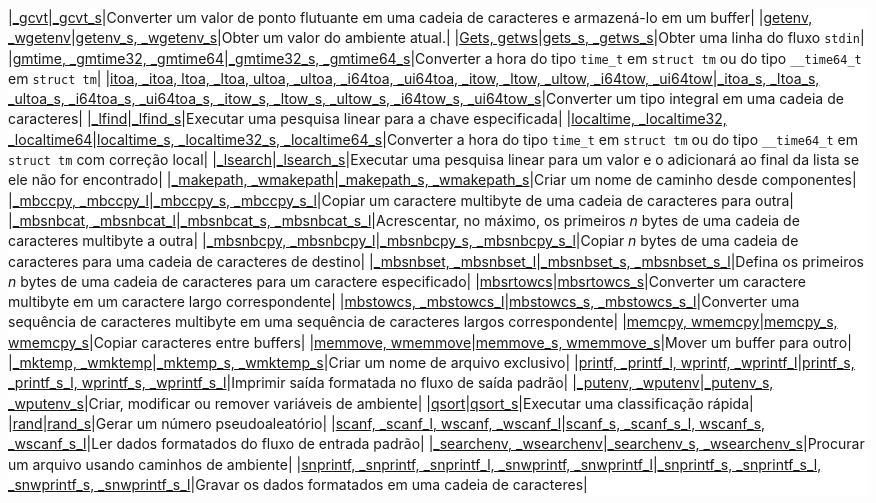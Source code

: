 |[_gcvt](../c-runtime-library/reference/gcvt.md)|[_gcvt_s](../c-runtime-library/reference/gcvt-s.md)|Converter um valor de ponto flutuante em uma cadeia de caracteres e armazená-lo em um buffer|
|[getenv, _wgetenv](../c-runtime-library/reference/getenv-wgetenv.md)|[getenv_s, _wgetenv_s](../c-runtime-library/reference/getenv-s-wgetenv-s.md)|Obter um valor do ambiente atual.|
|[Gets, getws](../c-runtime-library/gets-getws.md)|[gets_s, _getws_s](../c-runtime-library/reference/gets-s-getws-s.md)|Obter uma linha do fluxo `stdin`|
|[gmtime, _gmtime32, _gmtime64](../c-runtime-library/reference/gmtime-gmtime32-gmtime64.md)|[_gmtime32_s, _gmtime64_s](../c-runtime-library/reference/gmtime-s-gmtime32-s-gmtime64-s.md)|Converter a hora do tipo `time_t` em `struct tm` ou do tipo `__time64_t` em `struct tm`|
|[itoa, _itoa, ltoa, _ltoa, ultoa, _ultoa, _i64toa, _ui64toa, _itow, _ltow, _ultow, _i64tow, _ui64tow](../c-runtime-library/reference/itoa-itow.md)|[_itoa_s, _ltoa_s, _ultoa_s, _i64toa_s, _ui64toa_s, _itow_s, _ltow_s, _ultow_s, _i64tow_s, _ui64tow_s](../c-runtime-library/reference/itoa-s-itow-s.md)|Converter um tipo integral em uma cadeia de caracteres|
|[_lfind](../c-runtime-library/reference/lfind.md)|[_lfind_s](../c-runtime-library/reference/lfind-s.md)|Executar uma pesquisa linear para a chave especificada|
|[localtime, _localtime32, _localtime64](../c-runtime-library/reference/localtime-localtime32-localtime64.md)|[localtime_s, _localtime32_s, _localtime64_s](../c-runtime-library/reference/localtime-s-localtime32-s-localtime64-s.md)|Converter a hora do tipo `time_t` em `struct tm` ou do tipo `__time64_t` em `struct tm` com correção local|
|[_lsearch](../c-runtime-library/reference/lsearch.md)|[_lsearch_s](../c-runtime-library/reference/lsearch-s.md)|Executar uma pesquisa linear para um valor e o adicionará ao final da lista se ele não for encontrado|
|[_makepath, _wmakepath](../c-runtime-library/reference/makepath-wmakepath.md)|[_makepath_s, _wmakepath_s](../c-runtime-library/reference/makepath-s-wmakepath-s.md)|Criar um nome de caminho desde componentes|
|[_mbccpy, _mbccpy_l](../c-runtime-library/reference/mbccpy-mbccpy-l.md)|[_mbccpy_s, _mbccpy_s_l](../c-runtime-library/reference/mbccpy-s-mbccpy-s-l.md)|Copiar um caractere multibyte de uma cadeia de caracteres para outra|
|[_mbsnbcat, _mbsnbcat_l](../c-runtime-library/reference/mbsnbcat-mbsnbcat-l.md)|[_mbsnbcat_s, _mbsnbcat_s_l](../c-runtime-library/reference/mbsnbcat-s-mbsnbcat-s-l.md)|Acrescentar, no máximo, os primeiros *n* bytes de uma cadeia de caracteres multibyte a outra|
|[_mbsnbcpy, _mbsnbcpy_l](../c-runtime-library/reference/mbsnbcpy-mbsnbcpy-l.md)|[_mbsnbcpy_s, _mbsnbcpy_s_l](../c-runtime-library/reference/mbsnbcpy-s-mbsnbcpy-s-l.md)|Copiar *n* bytes de uma cadeia de caracteres para uma cadeia de caracteres de destino|
|[_mbsnbset, _mbsnbset_l](../c-runtime-library/reference/mbsnbset-mbsnbset-l.md)|[_mbsnbset_s, _mbsnbset_s_l](../c-runtime-library/reference/mbsnbset-s-mbsnbset-s-l.md)|Defina os primeiros *n* bytes de uma cadeia de caracteres para um caractere especificado|
|[mbsrtowcs](../c-runtime-library/reference/mbsrtowcs.md)|[mbsrtowcs_s](../c-runtime-library/reference/mbsrtowcs-s.md)|Converter um caractere multibyte em um caractere largo correspondente|
|[mbstowcs, _mbstowcs_l](../c-runtime-library/reference/mbstowcs-mbstowcs-l.md)|[mbstowcs_s, _mbstowcs_s_l](../c-runtime-library/reference/mbstowcs-s-mbstowcs-s-l.md)|Converter uma sequência de caracteres multibyte em uma sequência de caracteres largos correspondente|
|[memcpy, wmemcpy](../c-runtime-library/reference/memcpy-wmemcpy.md)|[memcpy_s, wmemcpy_s](../c-runtime-library/reference/memcpy-s-wmemcpy-s.md)|Copiar caracteres entre buffers|
|[memmove, wmemmove](../c-runtime-library/reference/memmove-wmemmove.md)|[memmove_s, wmemmove_s](../c-runtime-library/reference/memmove-s-wmemmove-s.md)|Mover um buffer para outro|
|[_mktemp, _wmktemp](../c-runtime-library/reference/mktemp-wmktemp.md)|[_mktemp_s, _wmktemp_s](../c-runtime-library/reference/mktemp-s-wmktemp-s.md)|Criar um nome de arquivo exclusivo|
|[printf, _printf_l, wprintf, _wprintf_l](../c-runtime-library/reference/printf-printf-l-wprintf-wprintf-l.md)|[printf_s, _printf_s_l, wprintf_s, _wprintf_s_l](../c-runtime-library/reference/printf-s-printf-s-l-wprintf-s-wprintf-s-l.md)|Imprimir saída formatada no fluxo de saída padrão|
|[_putenv, _wputenv](../c-runtime-library/reference/putenv-wputenv.md)|[_putenv_s, _wputenv_s](../c-runtime-library/reference/putenv-s-wputenv-s.md)|Criar, modificar ou remover variáveis de ambiente|
|[qsort](../c-runtime-library/reference/qsort.md)|[qsort_s](../c-runtime-library/reference/qsort-s.md)|Executar uma classificação rápida|
|[rand](../c-runtime-library/reference/rand.md)|[rand_s](../c-runtime-library/reference/rand-s.md)|Gerar um número pseudoaleatório|
|[scanf, _scanf_l, wscanf, _wscanf_l](../c-runtime-library/reference/scanf-scanf-l-wscanf-wscanf-l.md)|[scanf_s, _scanf_s_l, wscanf_s, _wscanf_s_l](../c-runtime-library/reference/scanf-s-scanf-s-l-wscanf-s-wscanf-s-l.md)|Ler dados formatados do fluxo de entrada padrão|
|[_searchenv, _wsearchenv](../c-runtime-library/reference/searchenv-wsearchenv.md)|[_searchenv_s, _wsearchenv_s](../c-runtime-library/reference/searchenv-s-wsearchenv-s.md)|Procurar um arquivo usando caminhos de ambiente|
|[snprintf, _snprintf, _snprintf_l, _snwprintf, _snwprintf_l](../c-runtime-library/reference/snprintf-snprintf-snprintf-l-snwprintf-snwprintf-l.md)|[_snprintf_s, _snprintf_s_l, _snwprintf_s, _snwprintf_s_l](../c-runtime-library/reference/snprintf-s-snprintf-s-l-snwprintf-s-snwprintf-s-l.md)|Gravar os dados formatados em uma cadeia de caracteres|